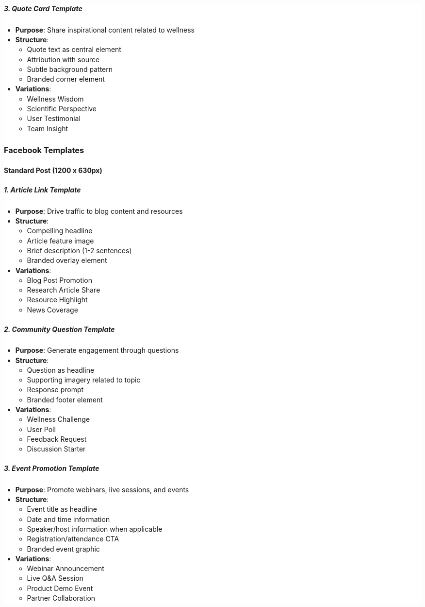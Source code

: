##### 3. Quote Card Template
- **Purpose**: Share inspirational content related to wellness
- **Structure**:
  - Quote text as central element
  - Attribution with source
  - Subtle background pattern
  - Branded corner element
- **Variations**:
  - Wellness Wisdom
  - Scientific Perspective
  - User Testimonial
  - Team Insight

### Facebook Templates

#### Standard Post (1200 x 630px)

##### 1. Article Link Template
- **Purpose**: Drive traffic to blog content and resources
- **Structure**:
  - Compelling headline
  - Article feature image
  - Brief description (1-2 sentences)
  - Branded overlay element
- **Variations**:
  - Blog Post Promotion
  - Research Article Share
  - Resource Highlight
  - News Coverage

##### 2. Community Question Template
- **Purpose**: Generate engagement through questions
- **Structure**:
  - Question as headline
  - Supporting imagery related to topic
  - Response prompt
  - Branded footer element
- **Variations**:
  - Wellness Challenge
  - User Poll
  - Feedback Request
  - Discussion Starter

##### 3. Event Promotion Template
- **Purpose**: Promote webinars, live sessions, and events
- **Structure**:
  - Event title as headline
  - Date and time information
  - Speaker/host information when applicable
  - Registration/attendance CTA
  - Branded event graphic
- **Variations**:
  - Webinar Announcement
  - Live Q&A Session
  - Product Demo Event
  - Partner Collaboration
